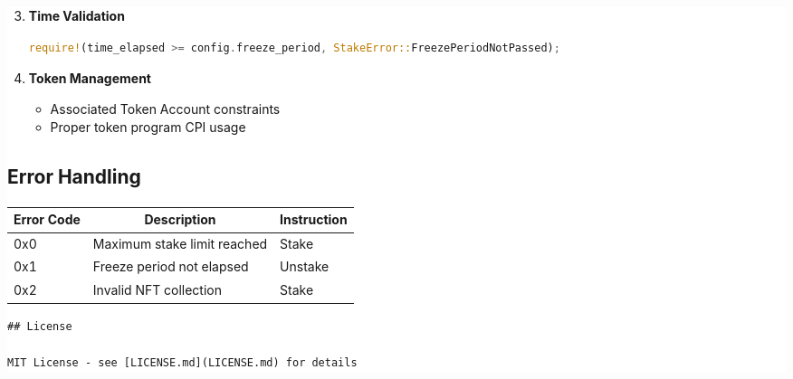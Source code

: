 3. **Time Validation**
   ```rust
   require!(time_elapsed >= config.freeze_period, StakeError::FreezePeriodNotPassed);
   ```

4. **Token Management**
   - Associated Token Account constraints
   - Proper token program CPI usage

## Error Handling <a name="error-handling"></a>
| Error Code | Description                      | Instruction |
|------------|----------------------------------|-------------|
| 0x0        | Maximum stake limit reached      | Stake       |
| 0x1        | Freeze period not elapsed        | Unstake     |
| 0x2        | Invalid NFT collection           | Stake       |


```
## License

MIT License - see [LICENSE.md](LICENSE.md) for details

```
